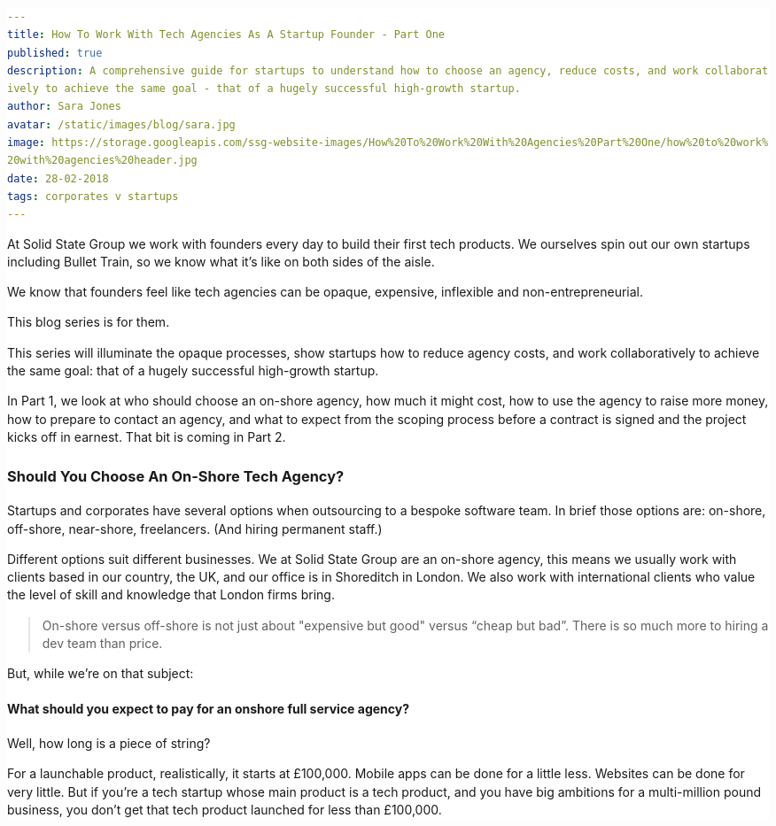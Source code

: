 ```yaml
---
title: How To Work With Tech Agencies As A Startup Founder - Part One
published: true
description: A comprehensive guide for startups to understand how to choose an agency, reduce costs, and work collaboratively to achieve the same goal - that of a hugely successful high-growth startup.
author: Sara Jones
avatar: /static/images/blog/sara.jpg
image: https://storage.googleapis.com/ssg-website-images/How%20To%20Work%20With%20Agencies%20Part%20One/how%20to%20work%20with%20agencies%20header.jpg
date: 28-02-2018
tags: corporates v startups
---
```


At Solid State Group we work with founders every day to build their first tech products. We ourselves spin out our own startups including Bullet Train, so we know what it’s like on both sides of the aisle.

We know that founders feel like tech agencies can be opaque, expensive, inflexible and non-entrepreneurial.

This blog series is for them.

This series will illuminate the opaque processes, show startups how to reduce agency costs, and work collaboratively to achieve the same goal: that of a hugely successful high-growth startup.

In Part 1, we look at who should choose an on-shore agency, how much it might cost, how to use the agency to raise more money, how to prepare to contact an agency, and what to expect from the scoping process before a contract is signed and the project kicks off in earnest. That bit is coming in Part 2.

### Should You Choose An On-Shore Tech Agency?

Startups and corporates have several options when outsourcing to a bespoke software team. In brief those options are: on-shore, off-shore, near-shore, freelancers. (And hiring permanent staff.)

Different options suit different businesses. We at Solid State Group are an on-shore agency, this means we usually work with clients based in our country, the UK, and our office is in Shoreditch in London. We also work with international clients who value the level of skill and knowledge that London firms bring.

> On-shore versus off-shore is not just about "expensive but good" versus “cheap but bad”.  There is so much more to hiring a dev team than price.

But, while we’re on that subject:

#### What should you expect to pay for an onshore full service agency?

Well, how long is a piece of string? 

For a launchable product, realistically, it starts at £100,000. Mobile apps can be done for a little less. Websites can be done for very little. But if you’re a tech startup whose main product is a tech product, and you have big ambitions for a multi-million pound business, you don’t get that tech product launched for less than £100,000.
